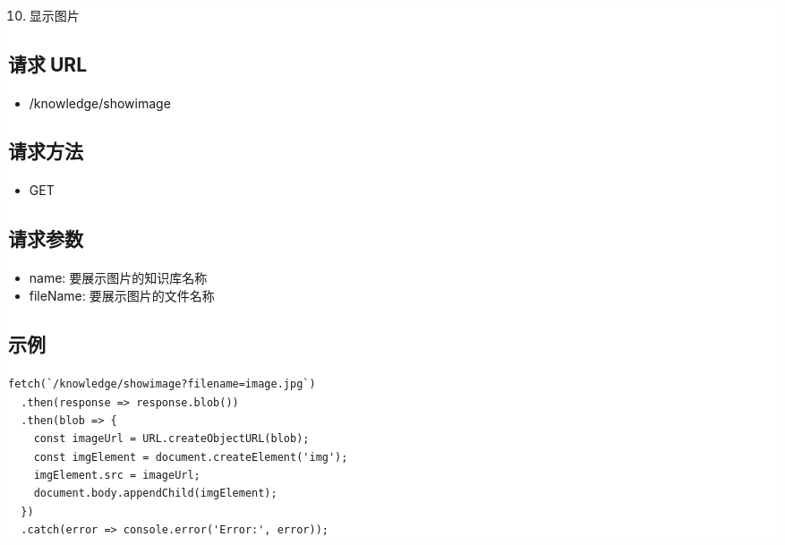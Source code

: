 10. 显示图片
## 请求 URL
- /knowledge/showimage
## 请求方法
- GET
## 请求参数
- name: 要展示图片的知识库名称
- fileName: 要展示图片的文件名称
## 示例
```
fetch(`/knowledge/showimage?filename=image.jpg`)
  .then(response => response.blob())
  .then(blob => {
    const imageUrl = URL.createObjectURL(blob);
    const imgElement = document.createElement('img');
    imgElement.src = imageUrl;
    document.body.appendChild(imgElement);
  })
  .catch(error => console.error('Error:', error));

```


